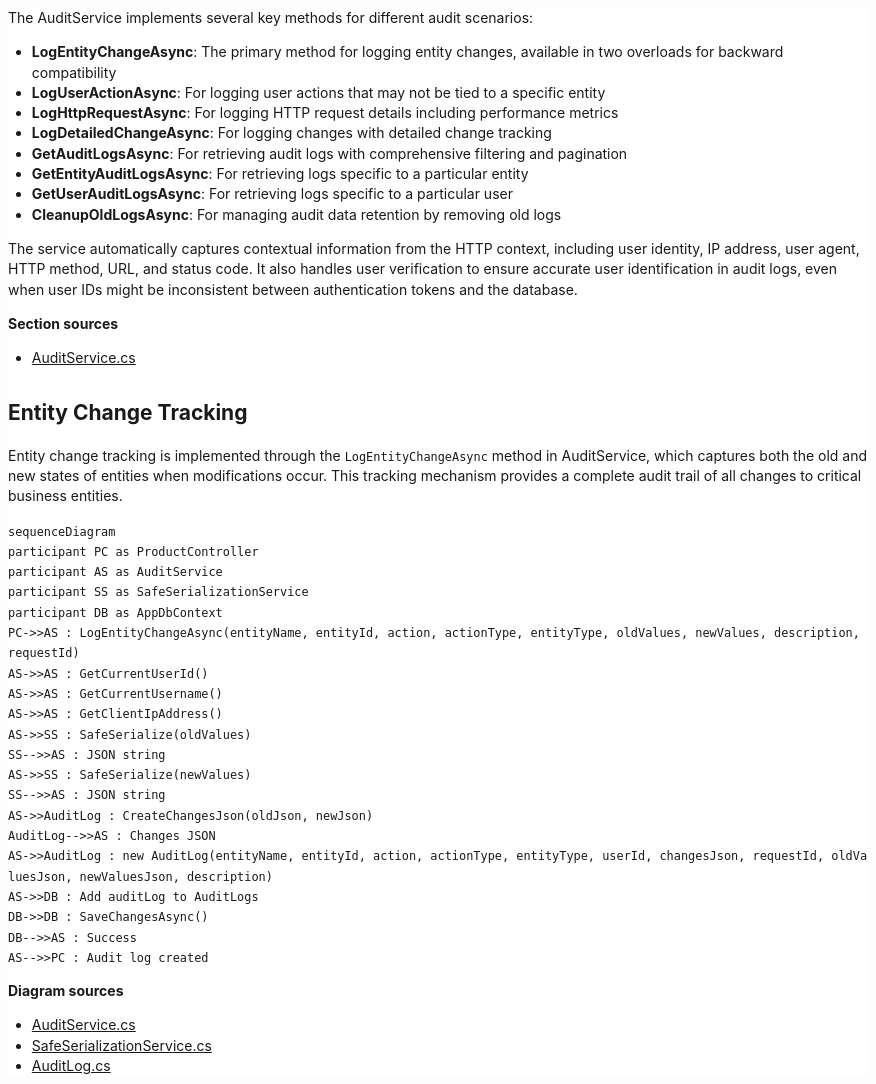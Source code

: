 The AuditService implements several key methods for different audit scenarios:

- **LogEntityChangeAsync**: The primary method for logging entity changes, available in two overloads for backward compatibility
- **LogUserActionAsync**: For logging user actions that may not be tied to a specific entity
- **LogHttpRequestAsync**: For logging HTTP request details including performance metrics
- **LogDetailedChangeAsync**: For logging changes with detailed change tracking
- **GetAuditLogsAsync**: For retrieving audit logs with comprehensive filtering and pagination
- **GetEntityAuditLogsAsync**: For retrieving logs specific to a particular entity
- **GetUserAuditLogsAsync**: For retrieving logs specific to a particular user
- **CleanupOldLogsAsync**: For managing audit data retention by removing old logs

The service automatically captures contextual information from the HTTP context, including user identity, IP address, user agent, HTTP method, URL, and status code. It also handles user verification to ensure accurate user identification in audit logs, even when user IDs might be inconsistent between authentication tokens and the database.

**Section sources**
- [AuditService.cs](file://src/Inventory.API/Services/AuditService.cs#L12-L604)

## Entity Change Tracking

Entity change tracking is implemented through the `LogEntityChangeAsync` method in AuditService, which captures both the old and new states of entities when modifications occur. This tracking mechanism provides a complete audit trail of all changes to critical business entities.

```mermaid
sequenceDiagram
participant PC as ProductController
participant AS as AuditService
participant SS as SafeSerializationService
participant DB as AppDbContext
PC->>AS : LogEntityChangeAsync(entityName, entityId, action, actionType, entityType, oldValues, newValues, description, requestId)
AS->>AS : GetCurrentUserId()
AS->>AS : GetCurrentUsername()
AS->>AS : GetClientIpAddress()
AS->>SS : SafeSerialize(oldValues)
SS-->>AS : JSON string
AS->>SS : SafeSerialize(newValues)
SS-->>AS : JSON string
AS->>AuditLog : CreateChangesJson(oldJson, newJson)
AuditLog-->>AS : Changes JSON
AS->>AuditLog : new AuditLog(entityName, entityId, action, actionType, entityType, userId, changesJson, requestId, oldValuesJson, newValuesJson, description)
AS->>DB : Add auditLog to AuditLogs
DB->>DB : SaveChangesAsync()
DB-->>AS : Success
AS-->>PC : Audit log created
```

**Diagram sources**
- [AuditService.cs](file://src/Inventory.API/Services/AuditService.cs#L38-L150)
- [SafeSerializationService.cs](file://src/Inventory.API/Services/SafeSerializationService.cs#L32-L60)
- [AuditLog.cs](file://src/Inventory.API/Models/AuditLog.cs#L233-L253)
